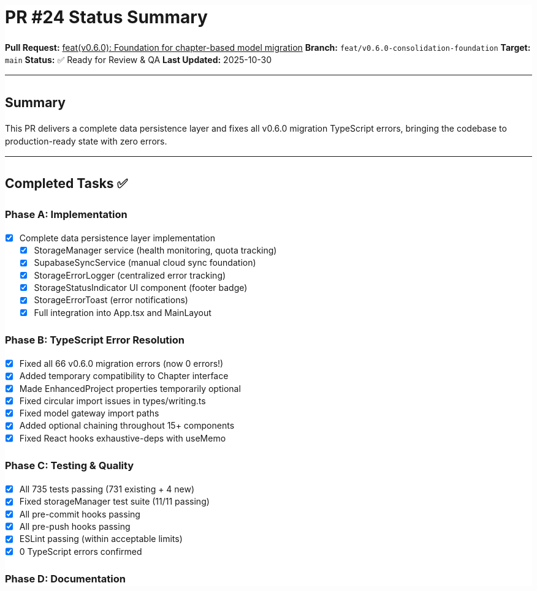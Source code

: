 # PR #24 Status Summary

**Pull Request:** [feat(v0.6.0): Foundation for chapter-based model migration](https://github.com/oklahomahail/Inkwell2/pull/24)
**Branch:** `feat/v0.6.0-consolidation-foundation`
**Target:** `main`
**Status:** ✅ Ready for Review & QA
**Last Updated:** 2025-10-30

---

## Summary

This PR delivers a complete data persistence layer and fixes all v0.6.0 migration TypeScript errors, bringing the codebase to production-ready state with zero errors.

---

## Completed Tasks ✅

### Phase A: Implementation

- [x] Complete data persistence layer implementation
  - [x] StorageManager service (health monitoring, quota tracking)
  - [x] SupabaseSyncService (manual cloud sync foundation)
  - [x] StorageErrorLogger (centralized error tracking)
  - [x] StorageStatusIndicator UI component (footer badge)
  - [x] StorageErrorToast (error notifications)
  - [x] Full integration into App.tsx and MainLayout

### Phase B: TypeScript Error Resolution

- [x] Fixed all 66 v0.6.0 migration errors (now 0 errors!)
- [x] Added temporary compatibility to Chapter interface
- [x] Made EnhancedProject properties temporarily optional
- [x] Fixed circular import issues in types/writing.ts
- [x] Fixed model gateway import paths
- [x] Added optional chaining throughout 15+ components
- [x] Fixed React hooks exhaustive-deps with useMemo

### Phase C: Testing & Quality

- [x] All 735 tests passing (731 existing + 4 new)
- [x] Fixed storageManager test suite (11/11 passing)
- [x] All pre-commit hooks passing
- [x] All pre-push hooks passing
- [x] ESLint passing (within acceptable limits)
- [x] 0 TypeScript errors confirmed

### Phase D: Documentation
